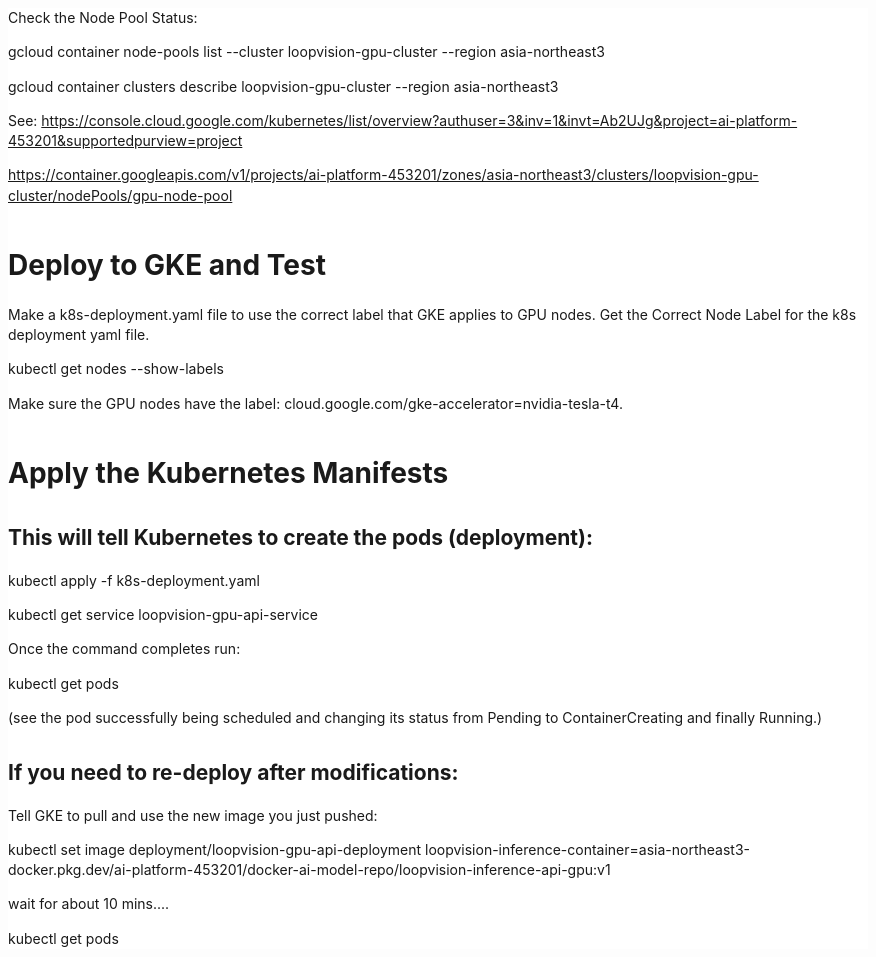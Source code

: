
Check the Node Pool Status:

gcloud container node-pools list --cluster loopvision-gpu-cluster --region asia-northeast3

gcloud container clusters describe loopvision-gpu-cluster --region asia-northeast3


See:
https://console.cloud.google.com/kubernetes/list/overview?authuser=3&inv=1&invt=Ab2UJg&project=ai-platform-453201&supportedpurview=project

https://container.googleapis.com/v1/projects/ai-platform-453201/zones/asia-northeast3/clusters/loopvision-gpu-cluster/nodePools/gpu-node-pool




# Deploy to GKE and Test

Make a k8s-deployment.yaml file to use the correct label that GKE applies to GPU nodes. Get the Correct Node Label for the k8s deployment yaml file.

kubectl get nodes --show-labels


Make sure the GPU nodes have the label: 
 cloud.google.com/gke-accelerator=nvidia-tesla-t4.



# Apply the Kubernetes Manifests

## This will tell Kubernetes to create the pods (deployment):

kubectl apply -f k8s-deployment.yaml

kubectl get service loopvision-gpu-api-service


Once the command completes run:

kubectl get pods 

(see the pod successfully being scheduled and changing its status from Pending to ContainerCreating and finally Running.)


## If you need to re-deploy after modifications:

Tell GKE to pull and use the new image you just pushed:

kubectl set image deployment/loopvision-gpu-api-deployment loopvision-inference-container=asia-northeast3-docker.pkg.dev/ai-platform-453201/docker-ai-model-repo/loopvision-inference-api-gpu:v1


wait for about 10 mins....

kubectl get pods

